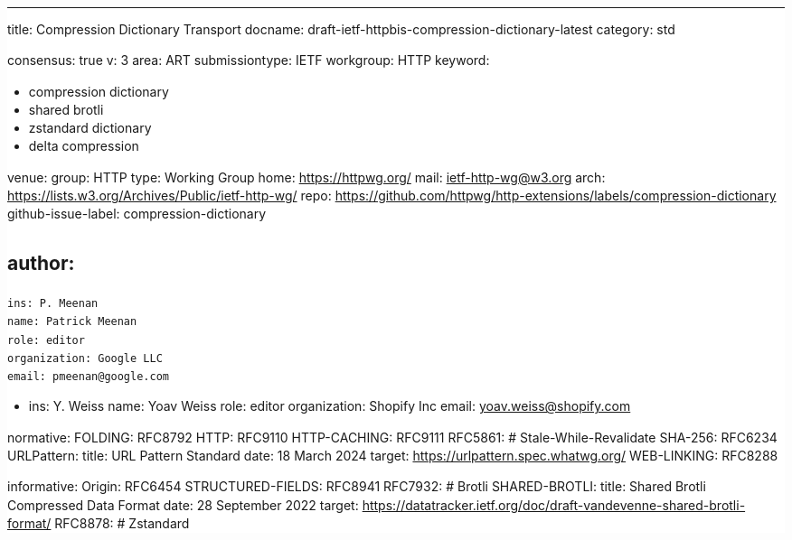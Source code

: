 ---
title: Compression Dictionary Transport
docname: draft-ietf-httpbis-compression-dictionary-latest
category: std

consensus: true
v: 3
area: ART
submissiontype: IETF
workgroup: HTTP
keyword:
 - compression dictionary
 - shared brotli
 - zstandard dictionary
 - delta compression

venue:
  group: HTTP
  type: Working Group
  home: https://httpwg.org/
  mail: ietf-http-wg@w3.org
  arch: https://lists.w3.org/Archives/Public/ietf-http-wg/
  repo: https://github.com/httpwg/http-extensions/labels/compression-dictionary
github-issue-label: compression-dictionary

author:
  -
    ins: P. Meenan
    name: Patrick Meenan
    role: editor
    organization: Google LLC
    email: pmeenan@google.com
  -
    ins: Y. Weiss
    name: Yoav Weiss
    role: editor
    organization: Shopify Inc
    email: yoav.weiss@shopify.com

normative:
  FOLDING: RFC8792
  HTTP: RFC9110
  HTTP-CACHING: RFC9111
  RFC5861: # Stale-While-Revalidate
  SHA-256: RFC6234
  URLPattern:
    title: URL Pattern Standard
    date: 18 March 2024
    target: https://urlpattern.spec.whatwg.org/
  WEB-LINKING: RFC8288

informative:
  Origin: RFC6454
  STRUCTURED-FIELDS: RFC8941
  RFC7932:  # Brotli
  SHARED-BROTLI:
    title: Shared Brotli Compressed Data Format
    date: 28 September 2022
    target: https://datatracker.ietf.org/doc/draft-vandevenne-shared-brotli-format/
  RFC8878:  # Zstandard
